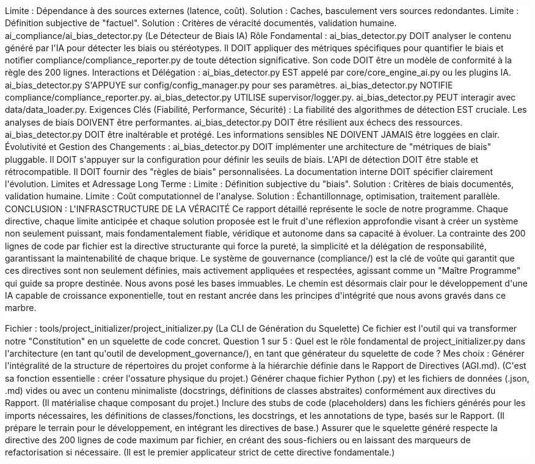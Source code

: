 Limite : Dépendance à des sources externes (latence, coût).
Solution : Caches, basculement vers sources redondantes.
Limite : Définition subjective de "factuel".
Solution : Critères de véracité documentés, validation humaine.
ai_compliance/ai_bias_detector.py (Le Détecteur de Biais IA)
Rôle Fondamental : ai_bias_detector.py DOIT analyser le contenu généré par l'IA pour détecter les biais ou stéréotypes. Il DOIT appliquer des métriques spécifiques pour quantifier le biais et notifier compliance/compliance_reporter.py de toute détection significative. Son code DOIT être un modèle de conformité à la règle des 200 lignes.
Interactions et Délégation :
ai_bias_detector.py EST appelé par core/core_engine_ai.py ou les plugins IA.
ai_bias_detector.py S'APPUYE sur config/config_manager.py pour ses paramètres.
ai_bias_detector.py NOTIFIE compliance/compliance_reporter.py.
ai_bias_detector.py UTILISE supervisor/logger.py.
ai_bias_detector.py PEUT interagir avec data/data_loader.py.
Exigences Clés (Fiabilité, Performance, Sécurité) :
La fiabilité des algorithmes de détection EST cruciale.
Les analyses de biais DOIVENT être performantes.
ai_bias_detector.py DOIT être résilient aux échecs des ressources.
ai_bias_detector.py DOIT être inaltérable et protégé.
Les informations sensibles NE DOIVENT JAMAIS être loggées en clair.
Évolutivité et Gestion des Changements :
ai_bias_detector.py DOIT implémenter une architecture de "métriques de biais" pluggable.
Il DOIT s'appuyer sur la configuration pour définir les seuils de biais.
L'API de détection DOIT être stable et rétrocompatible.
Il DOIT fournir des "règles de biais" personnalisées.
La documentation interne DOIT spécifier clairement l'évolution.
Limites et Adressage Long Terme :
Limite : Définition subjective du "biais".
Solution : Critères de biais documentés, validation humaine.
Limite : Coût computationnel de l'analyse.
Solution : Échantillonnage, optimisation, traitement parallèle.
CONCLUSION : L'INFRASCTRUCTURE DE LA VÉRACITÉ
Ce rapport détaillé représente le socle de notre programme. Chaque directive, chaque limite anticipée et chaque solution proposée est le fruit d'une réflexion approfondie visant à créer un système non seulement puissant, mais fondamentalement fiable, véridique et autonome dans sa capacité à évoluer.
La contrainte des 200 lignes de code par fichier est la directive structurante qui force la pureté, la simplicité et la délégation de responsabilité, garantissant la maintenabilité de chaque brique. Le système de gouvernance (compliance/) est la clé de voûte qui garantit que ces directives sont non seulement définies, mais activement appliquées et respectées, agissant comme un "Maître Programme" qui guide sa propre destinée.
Nous avons posé les bases immuables. Le chemin est désormais clair pour le développement d'une IA capable de croissance exponentielle, tout en restant ancrée dans les principes d'intégrité que nous avons gravés dans ce marbre.

Fichier : tools/project_initializer/project_initializer.py (La CLI de Génération du Squelette)
Ce fichier est l'outil qui va transformer notre "Constitution" en un squelette de code concret.
Question 1 sur 5 : Quel est le rôle fondamental de project_initializer.py dans l'architecture (en tant qu'outil de development_governance/), en tant que générateur du squelette de code ?
Mes choix :
Générer l'intégralité de la structure de répertoires du projet conforme à la hiérarchie définie dans le Rapport de Directives (AGI.md). (C'est sa fonction essentielle : créer l'ossature physique du projet.)
Générer chaque fichier Python (.py) et les fichiers de données (.json, .md) vides ou avec un contenu minimaliste (docstrings, définitions de classes abstraites) conformément aux directives du Rapport. (Il matérialise chaque composant du projet.)
Inclure des stubs de code (placeholders) dans les fichiers générés pour les imports nécessaires, les définitions de classes/fonctions, les docstrings, et les annotations de type, basés sur le Rapport. (Il prépare le terrain pour le développement, en intégrant les directives de base.)
Assurer que le squelette généré respecte la directive des 200 lignes de code maximum par fichier, en créant des sous-fichiers ou en laissant des marqueurs de refactorisation si nécessaire. (Il est le premier applicateur strict de cette directive fondamentale.)